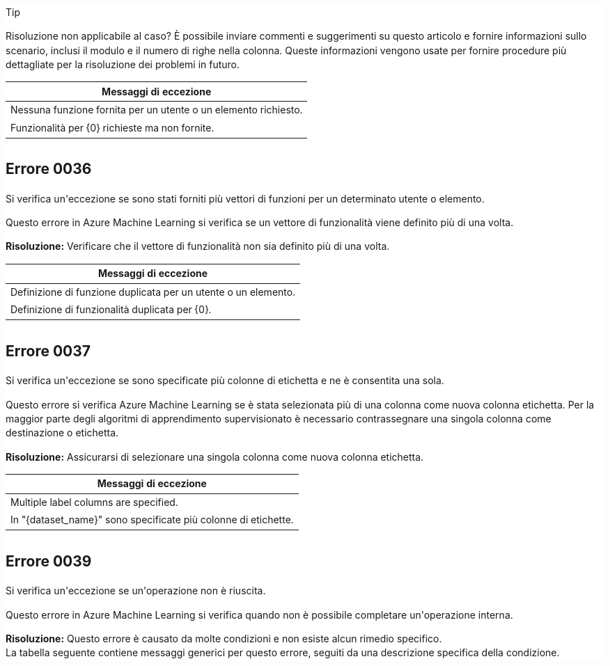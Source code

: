 

 > [!TIP]
 > Risoluzione non applicabile al caso? È possibile inviare commenti e suggerimenti su questo articolo e fornire informazioni sullo scenario, inclusi il modulo e il numero di righe nella colonna. Queste informazioni vengono usate per fornire procedure più dettagliate per la risoluzione dei problemi in futuro.

|Messaggi di eccezione|
|------------------------|
|Nessuna funzione fornita per un utente o un elemento richiesto.|
|Funzionalità per {0} richieste ma non fornite.|


## <a name="error-0036"></a>Errore 0036  
 Si verifica un'eccezione se sono stati forniti più vettori di funzioni per un determinato utente o elemento.  

 Questo errore in Azure Machine Learning si verifica se un vettore di funzionalità viene definito più di una volta.  

**Risoluzione:** Verificare che il vettore di funzionalità non sia definito più di una volta.  

|Messaggi di eccezione|
|------------------------|
|Definizione di funzione duplicata per un utente o un elemento.|
|Definizione di funzionalità duplicata per {0}.|


## <a name="error-0037"></a>Errore 0037  
 Si verifica un'eccezione se sono specificate più colonne di etichetta e ne è consentita una sola.  

 Questo errore si verifica Azure Machine Learning se è stata selezionata più di una colonna come nuova colonna etichetta. Per la maggior parte degli algoritmi di apprendimento supervisionato è necessario contrassegnare una singola colonna come destinazione o etichetta.  

**Risoluzione:** Assicurarsi di selezionare una singola colonna come nuova colonna etichetta.  

|Messaggi di eccezione|
|------------------------|
|Multiple label columns are specified.|
|In "{dataset_name}" sono specificate più colonne di etichette.|


## <a name="error-0039"></a>Errore 0039  
 Si verifica un'eccezione se un'operazione non è riuscita.  

 Questo errore in Azure Machine Learning si verifica quando non è possibile completare un'operazione interna.  

**Risoluzione:** Questo errore è causato da molte condizioni e non esiste alcun rimedio specifico.  
 La tabella seguente contiene messaggi generici per questo errore, seguiti da una descrizione specifica della condizione. 
